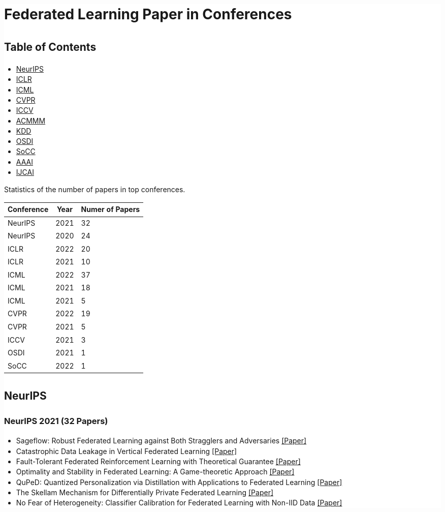# Federated Learning Paper in Conferences

## Table of Contents
* [NeurIPS](#nips)
* [ICLR](#iclr)
* [ICML](#icml)
* [CVPR](#cvpr)
* [ICCV](#iccv)
* [ACMMM](#acmmm)
* [KDD](#kdd)
* [OSDI](#osdi)
* [SoCC](#socc)
* [AAAI](#aaai)
* [IJCAI](#ijcai)

Statistics of the number of papers in top conferences.

| Conference | Year | Numer of Papers |
| - | - | - | 
| NeurIPS | 2021 | 32 |
| NeurIPS | 2020 | 24 |
| ICLR | 2022 | 20 |
| ICLR | 2021 | 10 |
| ICML | 2022 | 37 |
| ICML | 2021 | 18 |
| ICML | 2021 | 5 |
| CVPR | 2022 | 19 |
| CVPR | 2021 | 5 |
| ICCV | 2021 | 3 |
| OSDI | 2021 | 1 |
| SoCC | 2022 | 1 |

## NeurIPS

### NeurIPS 2021 (32 Papers)

* Sageflow: Robust Federated Learning against Both Stragglers and Adversaries [[Paper]](https://papers.nips.cc/paper/2021/hash/076a8133735eb5d7552dc195b125a454-Abstract.html)
* Catastrophic Data Leakage in Vertical Federated Learning [[Paper]](https://papers.nips.cc/paper/2021/hash/08040837089cdf46631a10aca5258e16-Abstract.html)
* Fault-Tolerant Federated Reinforcement Learning with Theoretical Guarantee [[Paper]](https://papers.nips.cc/paper/2021/hash/080acdcce72c06873a773c4311c2e464-Abstract.html)
* Optimality and Stability in Federated Learning: A Game-theoretic Approach [[Paper]](https://papers.nips.cc/paper/2021/hash/09a5e2a11bea20817477e0b1dfe2cc21-Abstract.html)
* QuPeD: Quantized Personalization via Distillation with Applications to Federated Learning [[Paper]](https://papers.nips.cc/paper/2021/hash/1dba3025b159cd9354da65e2d0436a31-Abstract.html)
* The Skellam Mechanism for Differentially Private Federated Learning [[Paper]](https://papers.nips.cc/paper/2021/hash/285baacbdf8fda1de94b19282acd23e2-Abstract.html)
* No Fear of Heterogeneity: Classifier Calibration for Federated Learning with Non-IID Data [[Paper]](https://papers.nips.cc/paper/2021/hash/2f2b265625d76a6704b08093c652fd79-Abstract.html)